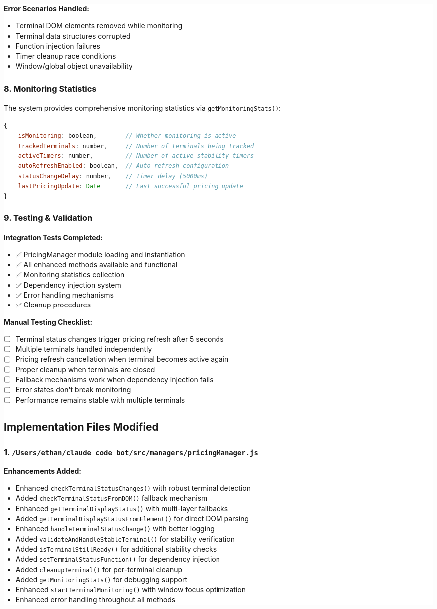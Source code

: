 **Error Scenarios Handled:**
- Terminal DOM elements removed while monitoring
- Terminal data structures corrupted
- Function injection failures
- Timer cleanup race conditions
- Window/global object unavailability

### 8. Monitoring Statistics

The system provides comprehensive monitoring statistics via `getMonitoringStats()`:

```javascript
{
    isMonitoring: boolean,        // Whether monitoring is active
    trackedTerminals: number,     // Number of terminals being tracked
    activeTimers: number,         // Number of active stability timers
    autoRefreshEnabled: boolean,  // Auto-refresh configuration
    statusChangeDelay: number,    // Timer delay (5000ms)
    lastPricingUpdate: Date       // Last successful pricing update
}
```

### 9. Testing & Validation

**Integration Tests Completed:**
- ✅ PricingManager module loading and instantiation
- ✅ All enhanced methods available and functional
- ✅ Monitoring statistics collection
- ✅ Dependency injection system
- ✅ Error handling mechanisms
- ✅ Cleanup procedures

**Manual Testing Checklist:**
- [ ] Terminal status changes trigger pricing refresh after 5 seconds
- [ ] Multiple terminals handled independently
- [ ] Pricing refresh cancellation when terminal becomes active again
- [ ] Proper cleanup when terminals are closed
- [ ] Fallback mechanisms work when dependency injection fails
- [ ] Error states don't break monitoring
- [ ] Performance remains stable with multiple terminals

## Implementation Files Modified

### 1. `/Users/ethan/claude code bot/src/managers/pricingManager.js`

**Enhancements Added:**
- Enhanced `checkTerminalStatusChanges()` with robust terminal detection
- Added `checkTerminalStatusFromDOM()` fallback mechanism
- Enhanced `getTerminalDisplayStatus()` with multi-layer fallbacks
- Added `getTerminalDisplayStatusFromElement()` for direct DOM parsing
- Enhanced `handleTerminalStatusChange()` with better logging
- Added `validateAndHandleStableTerminal()` for stability verification
- Added `isTerminalStillReady()` for additional stability checks
- Added `setTerminalStatusFunction()` for dependency injection
- Added `cleanupTerminal()` for per-terminal cleanup
- Added `getMonitoringStats()` for debugging support
- Enhanced `startTerminalMonitoring()` with window focus optimization
- Enhanced error handling throughout all methods
